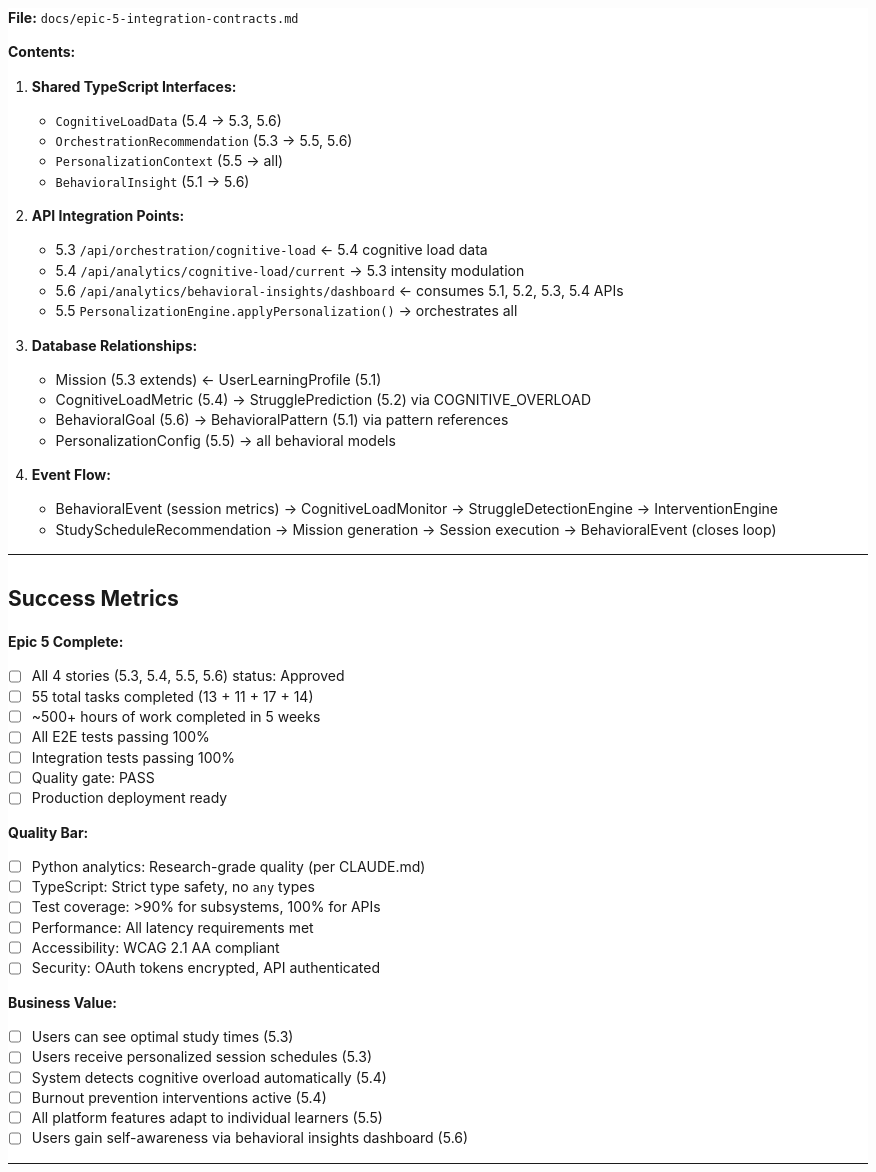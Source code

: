 **File:** `docs/epic-5-integration-contracts.md`

**Contents:**
1. **Shared TypeScript Interfaces:**
   - `CognitiveLoadData` (5.4 → 5.3, 5.6)
   - `OrchestrationRecommendation` (5.3 → 5.5, 5.6)
   - `PersonalizationContext` (5.5 → all)
   - `BehavioralInsight` (5.1 → 5.6)

2. **API Integration Points:**
   - 5.3 `/api/orchestration/cognitive-load` ← 5.4 cognitive load data
   - 5.4 `/api/analytics/cognitive-load/current` → 5.3 intensity modulation
   - 5.6 `/api/analytics/behavioral-insights/dashboard` ← consumes 5.1, 5.2, 5.3, 5.4 APIs
   - 5.5 `PersonalizationEngine.applyPersonalization()` → orchestrates all

3. **Database Relationships:**
   - Mission (5.3 extends) ← UserLearningProfile (5.1)
   - CognitiveLoadMetric (5.4) → StrugglePrediction (5.2) via COGNITIVE_OVERLOAD
   - BehavioralGoal (5.6) → BehavioralPattern (5.1) via pattern references
   - PersonalizationConfig (5.5) → all behavioral models

4. **Event Flow:**
   - BehavioralEvent (session metrics) → CognitiveLoadMonitor → StruggleDetectionEngine → InterventionEngine
   - StudyScheduleRecommendation → Mission generation → Session execution → BehavioralEvent (closes loop)

---

## Success Metrics

**Epic 5 Complete:**
- [ ] All 4 stories (5.3, 5.4, 5.5, 5.6) status: Approved
- [ ] 55 total tasks completed (13 + 11 + 17 + 14)
- [ ] ~500+ hours of work completed in 5 weeks
- [ ] All E2E tests passing 100%
- [ ] Integration tests passing 100%
- [ ] Quality gate: PASS
- [ ] Production deployment ready

**Quality Bar:**
- [ ] Python analytics: Research-grade quality (per CLAUDE.md)
- [ ] TypeScript: Strict type safety, no `any` types
- [ ] Test coverage: >90% for subsystems, 100% for APIs
- [ ] Performance: All latency requirements met
- [ ] Accessibility: WCAG 2.1 AA compliant
- [ ] Security: OAuth tokens encrypted, API authenticated

**Business Value:**
- [ ] Users can see optimal study times (5.3)
- [ ] Users receive personalized session schedules (5.3)
- [ ] System detects cognitive overload automatically (5.4)
- [ ] Burnout prevention interventions active (5.4)
- [ ] All platform features adapt to individual learners (5.5)
- [ ] Users gain self-awareness via behavioral insights dashboard (5.6)

---